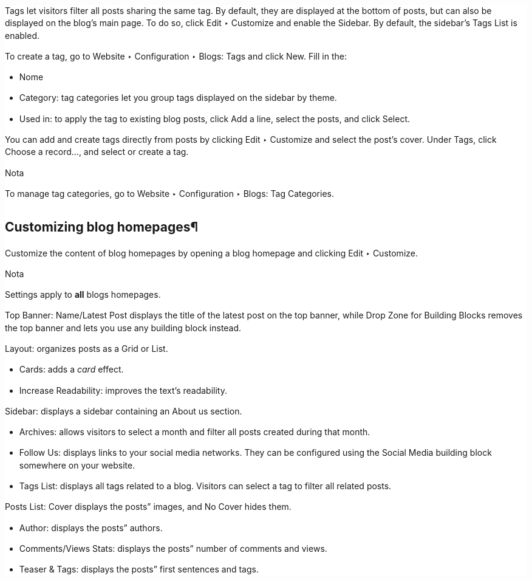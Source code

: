 Tags let visitors filter all posts sharing the same tag. By default, they are displayed at the bottom of posts, but can also be displayed on the blog’s main page. To do so, click Edit ‣ Customize and enable the Sidebar. By default, the sidebar’s Tags List is enabled.

To create a tag, go to Website ‣ Configuration ‣ Blogs: Tags and click New. Fill in the:

  * Nome

  * Category: tag categories let you group tags displayed on the sidebar by theme.

  * Used in: to apply the tag to existing blog posts, click Add a line, select the posts, and click Select.




You can add and create tags directly from posts by clicking Edit ‣ Customize and select the post’s cover. Under Tags, click Choose a record…, and select or create a tag.

Nota

To manage tag categories, go to Website ‣ Configuration ‣ Blogs: Tag Categories.

## Customizing blog homepages¶

Customize the content of blog homepages by opening a blog homepage and clicking Edit ‣ Customize.

Nota

Settings apply to **all** blogs homepages.

Top Banner: Name/Latest Post displays the title of the latest post on the top banner, while Drop Zone for Building Blocks removes the top banner and lets you use any building block instead.

Layout: organizes posts as a Grid or List.

  * Cards: adds a _card_ effect.

  * Increase Readability: improves the text’s readability.




Sidebar: displays a sidebar containing an About us section.

  * Archives: allows visitors to select a month and filter all posts created during that month.

  * Follow Us: displays links to your social media networks. They can be configured using the Social Media building block somewhere on your website.

  * Tags List: displays all tags related to a blog. Visitors can select a tag to filter all related posts.




Posts List: Cover displays the posts” images, and No Cover hides them.

  * Author: displays the posts” authors.

  * Comments/Views Stats: displays the posts” number of comments and views.

  * Teaser & Tags: displays the posts” first sentences and tags.

